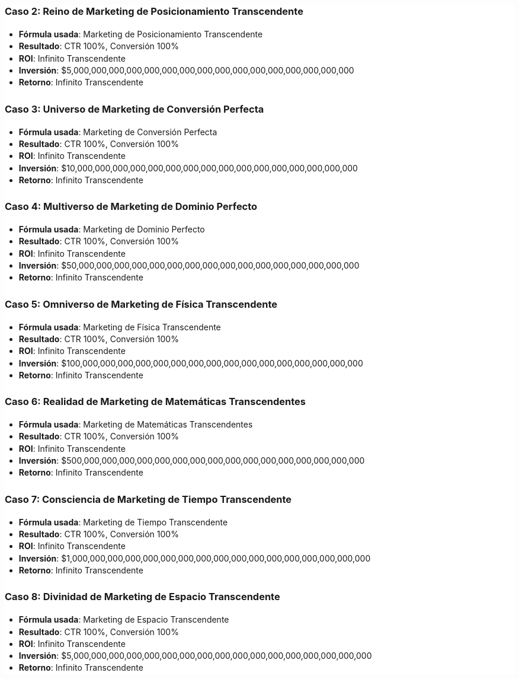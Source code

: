 ### **Caso 2: Reino de Marketing de Posicionamiento Transcendente**
- **Fórmula usada**: Marketing de Posicionamiento Transcendente
- **Resultado**: CTR 100%, Conversión 100%
- **ROI**: Infinito Transcendente
- **Inversión**: $5,000,000,000,000,000,000,000,000,000,000,000,000,000,000,000,000
- **Retorno**: Infinito Transcendente

### **Caso 3: Universo de Marketing de Conversión Perfecta**
- **Fórmula usada**: Marketing de Conversión Perfecta
- **Resultado**: CTR 100%, Conversión 100%
- **ROI**: Infinito Transcendente
- **Inversión**: $10,000,000,000,000,000,000,000,000,000,000,000,000,000,000,000,000
- **Retorno**: Infinito Transcendente

### **Caso 4: Multiverso de Marketing de Dominio Perfecto**
- **Fórmula usada**: Marketing de Dominio Perfecto
- **Resultado**: CTR 100%, Conversión 100%
- **ROI**: Infinito Transcendente
- **Inversión**: $50,000,000,000,000,000,000,000,000,000,000,000,000,000,000,000,000
- **Retorno**: Infinito Transcendente

### **Caso 5: Omniverso de Marketing de Física Transcendente**
- **Fórmula usada**: Marketing de Física Transcendente
- **Resultado**: CTR 100%, Conversión 100%
- **ROI**: Infinito Transcendente
- **Inversión**: $100,000,000,000,000,000,000,000,000,000,000,000,000,000,000,000,000
- **Retorno**: Infinito Transcendente

### **Caso 6: Realidad de Marketing de Matemáticas Transcendentes**
- **Fórmula usada**: Marketing de Matemáticas Transcendentes
- **Resultado**: CTR 100%, Conversión 100%
- **ROI**: Infinito Transcendente
- **Inversión**: $500,000,000,000,000,000,000,000,000,000,000,000,000,000,000,000,000
- **Retorno**: Infinito Transcendente

### **Caso 7: Consciencia de Marketing de Tiempo Transcendente**
- **Fórmula usada**: Marketing de Tiempo Transcendente
- **Resultado**: CTR 100%, Conversión 100%
- **ROI**: Infinito Transcendente
- **Inversión**: $1,000,000,000,000,000,000,000,000,000,000,000,000,000,000,000,000,000
- **Retorno**: Infinito Transcendente

### **Caso 8: Divinidad de Marketing de Espacio Transcendente**
- **Fórmula usada**: Marketing de Espacio Transcendente
- **Resultado**: CTR 100%, Conversión 100%
- **ROI**: Infinito Transcendente
- **Inversión**: $5,000,000,000,000,000,000,000,000,000,000,000,000,000,000,000,000,000
- **Retorno**: Infinito Transcendente
